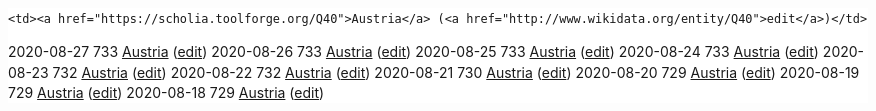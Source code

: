     <td><a href="https://scholia.toolforge.org/Q40">Austria</a> (<a href="http://www.wikidata.org/entity/Q40">edit</a>)</td>
  </tr>
  <tr>
    <td>2020-08-27</td>
    <td>733</td>
    <td><a href="https://scholia.toolforge.org/Q40">Austria</a> (<a href="http://www.wikidata.org/entity/Q40">edit</a>)</td>
  </tr>
  <tr>
    <td>2020-08-26</td>
    <td>733</td>
    <td><a href="https://scholia.toolforge.org/Q40">Austria</a> (<a href="http://www.wikidata.org/entity/Q40">edit</a>)</td>
  </tr>
  <tr>
    <td>2020-08-25</td>
    <td>733</td>
    <td><a href="https://scholia.toolforge.org/Q40">Austria</a> (<a href="http://www.wikidata.org/entity/Q40">edit</a>)</td>
  </tr>
  <tr>
    <td>2020-08-24</td>
    <td>733</td>
    <td><a href="https://scholia.toolforge.org/Q40">Austria</a> (<a href="http://www.wikidata.org/entity/Q40">edit</a>)</td>
  </tr>
  <tr>
    <td>2020-08-23</td>
    <td>732</td>
    <td><a href="https://scholia.toolforge.org/Q40">Austria</a> (<a href="http://www.wikidata.org/entity/Q40">edit</a>)</td>
  </tr>
  <tr>
    <td>2020-08-22</td>
    <td>732</td>
    <td><a href="https://scholia.toolforge.org/Q40">Austria</a> (<a href="http://www.wikidata.org/entity/Q40">edit</a>)</td>
  </tr>
  <tr>
    <td>2020-08-21</td>
    <td>730</td>
    <td><a href="https://scholia.toolforge.org/Q40">Austria</a> (<a href="http://www.wikidata.org/entity/Q40">edit</a>)</td>
  </tr>
  <tr>
    <td>2020-08-20</td>
    <td>729</td>
    <td><a href="https://scholia.toolforge.org/Q40">Austria</a> (<a href="http://www.wikidata.org/entity/Q40">edit</a>)</td>
  </tr>
  <tr>
    <td>2020-08-19</td>
    <td>729</td>
    <td><a href="https://scholia.toolforge.org/Q40">Austria</a> (<a href="http://www.wikidata.org/entity/Q40">edit</a>)</td>
  </tr>
  <tr>
    <td>2020-08-18</td>
    <td>729</td>
    <td><a href="https://scholia.toolforge.org/Q40">Austria</a> (<a href="http://www.wikidata.org/entity/Q40">edit</a>)</td>
  </tr>
  <tr>